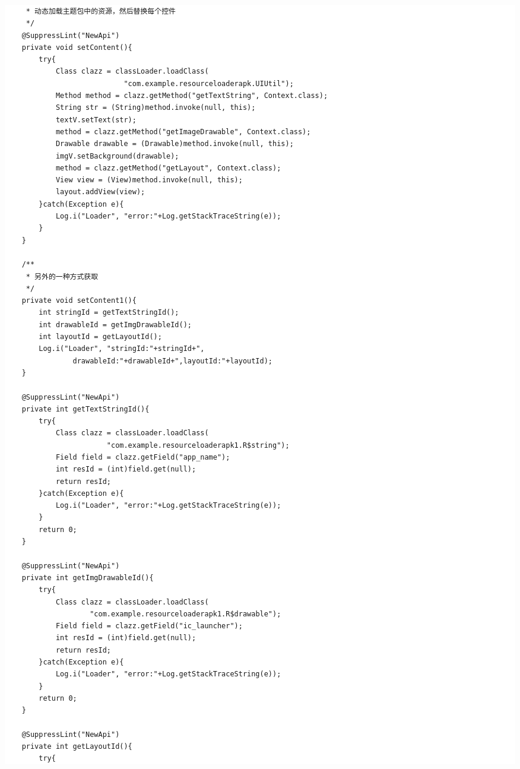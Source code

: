 ```
     * 动态加载主题包中的资源，然后替换每个控件 
     */  
    @SuppressLint("NewApi")  
    private void setContent(){  
        try{  
            Class clazz = classLoader.loadClass(
            				"com.example.resourceloaderapk.UIUtil");  
            Method method = clazz.getMethod("getTextString", Context.class);  
            String str = (String)method.invoke(null, this);  
            textV.setText(str);  
            method = clazz.getMethod("getImageDrawable", Context.class);  
            Drawable drawable = (Drawable)method.invoke(null, this);  
            imgV.setBackground(drawable);  
            method = clazz.getMethod("getLayout", Context.class);  
            View view = (View)method.invoke(null, this);  
            layout.addView(view);  
        }catch(Exception e){  
            Log.i("Loader", "error:"+Log.getStackTraceString(e));  
        }  
    }  
      
    /** 
     * 另外的一种方式获取 
     */  
    private void setContent1(){  
        int stringId = getTextStringId();  
        int drawableId = getImgDrawableId();  
        int layoutId = getLayoutId();  
        Log.i("Loader", "stringId:"+stringId+",
        		drawableId:"+drawableId+",layoutId:"+layoutId);  
    }  
      
    @SuppressLint("NewApi")  
    private int getTextStringId(){  
        try{  
            Class clazz = classLoader.loadClass(
          				"com.example.resourceloaderapk1.R$string");  
            Field field = clazz.getField("app_name");  
            int resId = (int)field.get(null);  
            return resId;  
        }catch(Exception e){  
            Log.i("Loader", "error:"+Log.getStackTraceString(e));  
        }  
        return 0;  
    }  
      
    @SuppressLint("NewApi")  
    private int getImgDrawableId(){  
        try{  
            Class clazz = classLoader.loadClass(
            		"com.example.resourceloaderapk1.R$drawable");  
            Field field = clazz.getField("ic_launcher");  
            int resId = (int)field.get(null);  
            return resId;  
        }catch(Exception e){  
            Log.i("Loader", "error:"+Log.getStackTraceString(e));  
        }  
        return 0;  
    }  
      
    @SuppressLint("NewApi")  
    private int getLayoutId(){  
        try{  
```